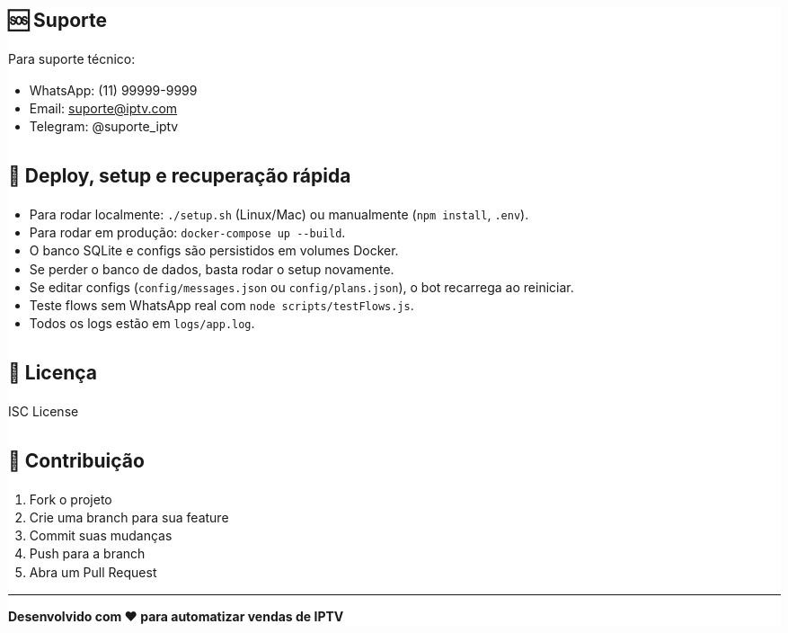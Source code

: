 ## 🆘 Suporte

Para suporte técnico:
- WhatsApp: (11) 99999-9999
- Email: suporte@iptv.com
- Telegram: @suporte_iptv

## 🔄 Deploy, setup e recuperação rápida

- Para rodar localmente: `./setup.sh` (Linux/Mac) ou manualmente (`npm install`, `.env`).
- Para rodar em produção: `docker-compose up --build`.
- O banco SQLite e configs são persistidos em volumes Docker.
- Se perder o banco de dados, basta rodar o setup novamente.
- Se editar configs (`config/messages.json` ou `config/plans.json`), o bot recarrega ao reiniciar.
- Teste flows sem WhatsApp real com `node scripts/testFlows.js`.
- Todos os logs estão em `logs/app.log`.

## 📄 Licença

ISC License

## 🤝 Contribuição

1. Fork o projeto
2. Crie uma branch para sua feature
3. Commit suas mudanças
4. Push para a branch
5. Abra um Pull Request

---

**Desenvolvido com ❤️ para automatizar vendas de IPTV**
